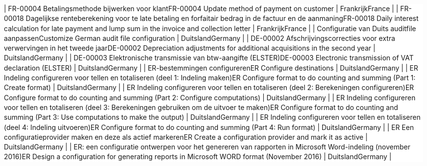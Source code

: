 | <span data-ttu-id="9b4c1-339">FR-00004 Betalingsmethode bijwerken voor klant</span><span class="sxs-lookup"><span data-stu-id="9b4c1-339">FR-00004 Update method of payment on customer</span></span>                                                                                    | <span data-ttu-id="9b4c1-340">Frankrijk</span><span class="sxs-lookup"><span data-stu-id="9b4c1-340">France</span></span>                            |
| <span data-ttu-id="9b4c1-341">FR-00018 Dagelijkse renteberekening voor te late betaling en forfaitair bedrag in de factuur en de aanmaning</span><span class="sxs-lookup"><span data-stu-id="9b4c1-341">FR-00018 Daily interest calculation for late payment and lump sum in the invoice and collection letter</span></span>                           | <span data-ttu-id="9b4c1-342">Frankrijk</span><span class="sxs-lookup"><span data-stu-id="9b4c1-342">France</span></span>                            |
| <span data-ttu-id="9b4c1-343">Configuratie van Duits auditfile aanpassen</span><span class="sxs-lookup"><span data-stu-id="9b4c1-343">Customize German audit file configuration</span></span>                                                                                        | <span data-ttu-id="9b4c1-344">Duitsland</span><span class="sxs-lookup"><span data-stu-id="9b4c1-344">Germany</span></span>                           |
| <span data-ttu-id="9b4c1-345">DE-00002 Afschrijvingscorrecties voor extra verwervingen in het tweede jaar</span><span class="sxs-lookup"><span data-stu-id="9b4c1-345">DE-00002 Depreciation adjustments for additional acquisitions in the second year</span></span>                                                 | <span data-ttu-id="9b4c1-346">Duitsland</span><span class="sxs-lookup"><span data-stu-id="9b4c1-346">Germany</span></span>                           |
| <span data-ttu-id="9b4c1-347">DE-00003 Elektronische transmissie van btw-aangifte (ELSTER)</span><span class="sxs-lookup"><span data-stu-id="9b4c1-347">DE-00003 Electronic transmission of VAT declaration (ELSTER)</span></span>                                                                     | <span data-ttu-id="9b4c1-348">Duitsland</span><span class="sxs-lookup"><span data-stu-id="9b4c1-348">Germany</span></span>                           |
| <span data-ttu-id="9b4c1-349">ER-bestemmingen configureren</span><span class="sxs-lookup"><span data-stu-id="9b4c1-349">ER Configure destinations</span></span>                                                                                                        | <span data-ttu-id="9b4c1-350">Duitsland</span><span class="sxs-lookup"><span data-stu-id="9b4c1-350">Germany</span></span>                           |
| <span data-ttu-id="9b4c1-351">ER Indeling configureren voor tellen en totaliseren (deel 1: Indeling maken)</span><span class="sxs-lookup"><span data-stu-id="9b4c1-351">ER Configure format to do counting and summing (Part 1: Create format)</span></span>                                                           | <span data-ttu-id="9b4c1-352">Duitsland</span><span class="sxs-lookup"><span data-stu-id="9b4c1-352">Germany</span></span>                           |
| <span data-ttu-id="9b4c1-353">ER Indeling configureren voor tellen en totaliseren (deel 2: Berekeningen configureren)</span><span class="sxs-lookup"><span data-stu-id="9b4c1-353">ER Configure format to do counting and summing (Part 2: Configure computations)</span></span>                                                  | <span data-ttu-id="9b4c1-354">Duitsland</span><span class="sxs-lookup"><span data-stu-id="9b4c1-354">Germany</span></span>                           |
| <span data-ttu-id="9b4c1-355">ER Indeling configureren voor tellen en totaliseren (deel 3: Berekeningen gebruiken om de uitvoer te maken)</span><span class="sxs-lookup"><span data-stu-id="9b4c1-355">ER Configure format to do counting and summing (Part 3: Use computations to make the output)</span></span>                                     | <span data-ttu-id="9b4c1-356">Duitsland</span><span class="sxs-lookup"><span data-stu-id="9b4c1-356">Germany</span></span>                           |
| <span data-ttu-id="9b4c1-357">ER Indeling configureren voor tellen en totaliseren (deel 4: Indeling uitvoeren)</span><span class="sxs-lookup"><span data-stu-id="9b4c1-357">ER Configure format to do counting and summing (Part 4: Run format)</span></span>                                                              | <span data-ttu-id="9b4c1-358">Duitsland</span><span class="sxs-lookup"><span data-stu-id="9b4c1-358">Germany</span></span>                           |
| <span data-ttu-id="9b4c1-359">ER Een configuratieprovider maken en deze als actief markeren</span><span class="sxs-lookup"><span data-stu-id="9b4c1-359">ER Create a configuration provider and mark it as active</span></span>                                                                         | <span data-ttu-id="9b4c1-360">Duitsland</span><span class="sxs-lookup"><span data-stu-id="9b4c1-360">Germany</span></span>                           |
| <span data-ttu-id="9b4c1-361">ER: een configuratie ontwerpen voor het genereren van rapporten in Microsoft Word-indeling (november 2016)</span><span class="sxs-lookup"><span data-stu-id="9b4c1-361">ER Design a configuration for generating reports in Microsoft WORD format (November 2016)</span></span>                                        | <span data-ttu-id="9b4c1-362">Duitsland</span><span class="sxs-lookup"><span data-stu-id="9b4c1-362">Germany</span></span>                           |